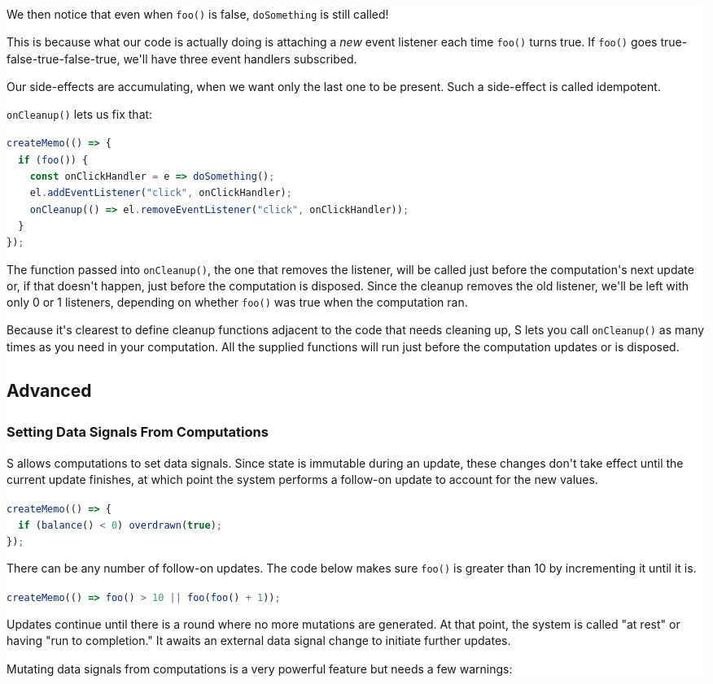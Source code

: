 We then notice that even when `foo()` is false, `doSomething` is still called!

This is because what our code is actually doing is attaching a _new_ event listener each time `foo()` turns true. If `foo()` goes true-false-true-false-true, we'll have three event handlers subscribed.

Our side-effects are accumulating, when we want only the last one to be present. Such a side-effect is called idempotent.

`onCleanup()` lets us fix that:

```javascript
createMemo(() => {
  if (foo()) {
    const onClickHandler = e => doSomething();
    el.addEventListener("click", onClickHandler);
    onCleanup(() => el.removeEventListener("click", onClickHandler));
  }
});
```

The function passed into `onCleanup()`, the one that removes the listener, will be called just before the computation's next update or, if that doesn't happen, just before the computation is disposed. Since the cleanup removes the old listener, we'll be left with only 0 or 1 listeners, depending on whether `foo()` was true when the computation ran.

Because it's clearest to define cleanup functions adjacent to the code that needs cleaning up, S lets you call `onCleanup()` as many times as you need in your computation. All the supplied functions will run just before the computation updates or is disposed.

## Advanced

### Setting Data Signals From Computations

S allows computations to set data signals. Since state is immutable during an update, these changes don't take effect until the current update finishes, at which point the system performs a follow-on update to account for the new values.

```javascript
createMemo(() => {
  if (balance() < 0) overdrawn(true);
});
```

There can be any number of follow-on updates. The code below makes sure `foo()` is greater than 10 by incrementing it until it is.

```javascript
createMemo(() => foo() > 10 || foo(foo() + 1));
```

Updates continue until there is a round where no more mutations are generated. At that point, the system is called "at rest" or having "run to completion." It awaits an external data signal change to initiate further updates.

Mutating data signals from computations is a very powerful feature but needs a few warnings:
